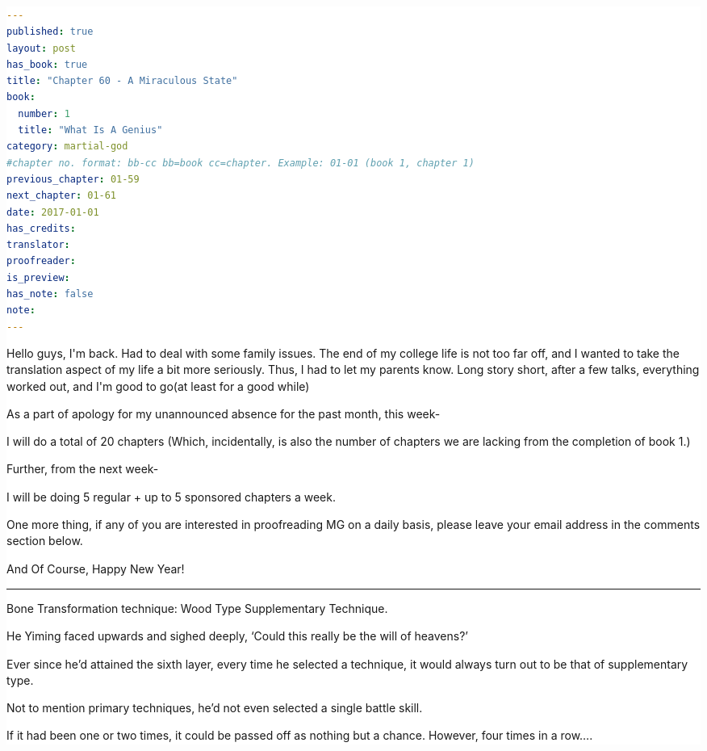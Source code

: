 ```yaml
---
published: true
layout: post
has_book: true
title: "Chapter 60 - A Miraculous State"
book:
  number: 1
  title: "What Is A Genius"
category: martial-god
#chapter no. format: bb-cc bb=book cc=chapter. Example: 01-01 (book 1, chapter 1)
previous_chapter: 01-59
next_chapter: 01-61
date: 2017-01-01
has_credits:
translator:
proofreader:
is_preview:
has_note: false
note: 
---
```


Hello guys, I'm back. Had to deal with some family issues. The end of my college life is not too far off, and I wanted to take the translation aspect of my life a bit more seriously. Thus, I had to let my parents know. Long story short, after a few talks, everything worked out, and I'm good to go(at least for a good while)

As a part of apology for my unannounced absence for the past month, this week-

 I will do a total of 20 chapters (Which, incidentally, is also the number of chapters we are lacking from the completion of book 1.) 

Further, from the next week-

I will be doing 5 regular + up to 5 sponsored chapters a week.

One more thing, if any of you are interested in proofreading MG on a daily basis, please leave your email address in the comments section below.

And Of Course, Happy New Year!


-------------------

Bone Transformation technique: Wood Type Supplementary Technique.

He Yiming faced upwards and sighed deeply, ‘Could this really be the will of heavens?’

Ever since he’d attained the sixth layer, every time he selected a technique, it would always turn out to be that of supplementary type.

Not to mention primary techniques, he’d not even selected a single battle skill.

If it had been one or two times, it could be passed off as nothing but a chance. However, four times in a row….
